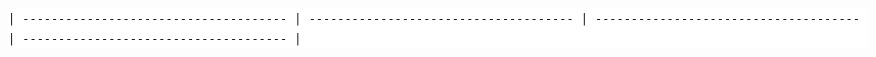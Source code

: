     | ------------------------------------- | ------------------------------------- | ------------------------------------- | ------------------------------------- |